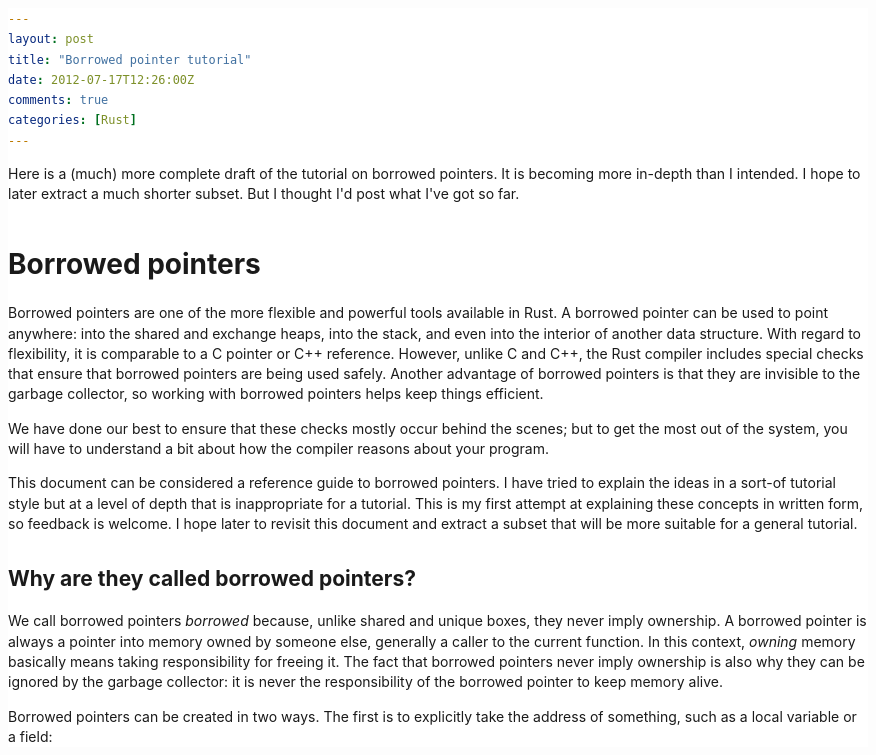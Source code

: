 ```yaml
---
layout: post
title: "Borrowed pointer tutorial"
date: 2012-07-17T12:26:00Z
comments: true
categories: [Rust]
---
```


Here is a (much) more complete draft of the tutorial on borrowed
pointers.  It is becoming more in-depth than I intended. I hope to
later extract a much shorter subset.  But I thought I'd post what I've
got so far.

# Borrowed pointers

Borrowed pointers are one of the more flexible and powerful tools
available in Rust. A borrowed pointer can be used to point anywhere:
into the shared and exchange heaps, into the stack, and even into the
interior of another data structure.  With regard to flexibility, it is
comparable to a C pointer or C++ reference.  However, unlike C and
C++, the Rust compiler includes special checks that ensure that
borrowed pointers are being used safely.  Another advantage of
borrowed pointers is that they are invisible to the garbage collector,
so working with borrowed pointers helps keep things efficient.

We have done our best to ensure that these checks mostly occur behind
the scenes; but to get the most out of the system, you will have to
understand a bit about how the compiler reasons about your program.

This document can be considered a reference guide to borrowed
pointers.  I have tried to explain the ideas in a sort-of tutorial
style but at a level of depth that is inappropriate for a tutorial.
This is my first attempt at explaining these concepts in written form,
so feedback is welcome.  I hope later to revisit this document and
extract a subset that will be more suitable for a general tutorial.

## Why are they called borrowed pointers?

We call borrowed pointers *borrowed* because, unlike shared and unique
boxes, they never imply ownership.  A borrowed pointer is always a
pointer into memory owned by someone else, generally a caller to the
current function.  In this context, *owning* memory basically means
taking responsibility for freeing it.  The fact that borrowed pointers
never imply ownership is also why they can be ignored by the garbage
collector: it is never the responsibility of the borrowed pointer to
keep memory alive.

Borrowed pointers can be created in two ways.  The first is to explicitly
take the address of something, such as a local variable or a field:
